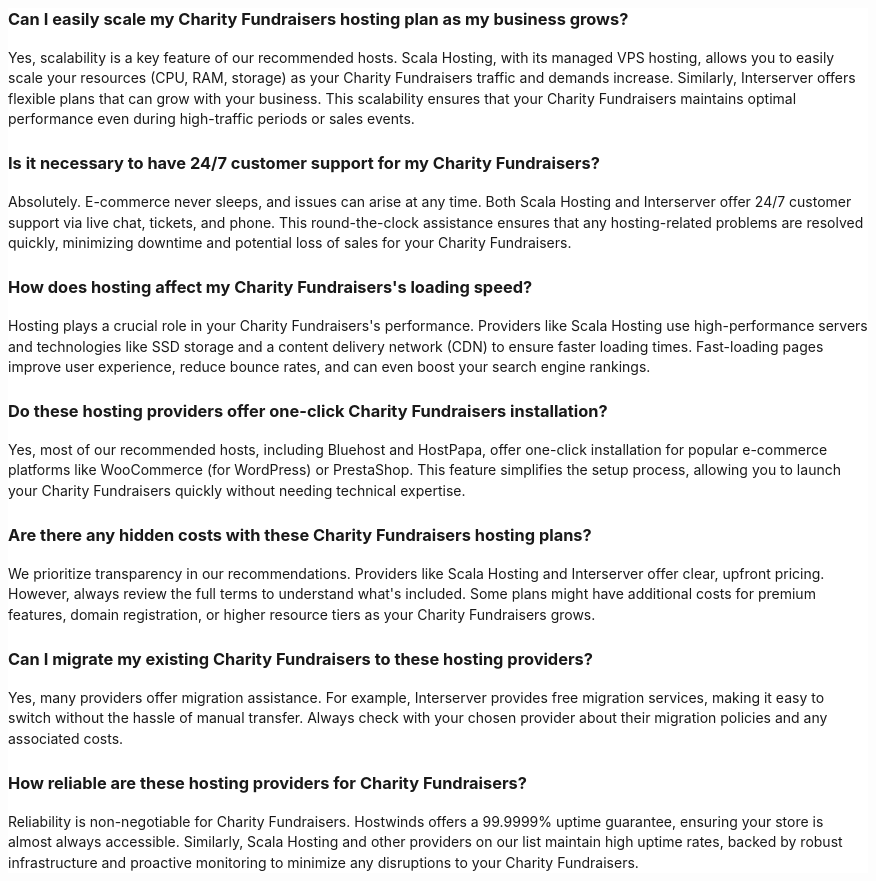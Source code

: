 ### Can I easily scale my Charity Fundraisers hosting plan as my business grows? 
Yes, scalability is a key feature of our recommended hosts. Scala Hosting, with its managed VPS hosting, allows you to easily scale your resources (CPU, RAM, storage) as your Charity Fundraisers traffic and demands increase. Similarly, Interserver offers flexible plans that can grow with your business. This scalability ensures that your Charity Fundraisers maintains optimal performance even during high-traffic periods or sales events.

### Is it necessary to have 24/7 customer support for my Charity Fundraisers? 
Absolutely. E-commerce never sleeps, and issues can arise at any time. Both Scala Hosting and Interserver offer 24/7 customer support via live chat, tickets, and phone. This round-the-clock assistance ensures that any hosting-related problems are resolved quickly, minimizing downtime and potential loss of sales for your Charity Fundraisers.

### How does hosting affect my Charity Fundraisers's loading speed? 
Hosting plays a crucial role in your Charity Fundraisers's performance. Providers like Scala Hosting use high-performance servers and technologies like SSD storage and a content delivery network (CDN) to ensure faster loading times. Fast-loading pages improve user experience, reduce bounce rates, and can even boost your search engine rankings.

### Do these hosting providers offer one-click Charity Fundraisers installation? 
Yes, most of our recommended hosts, including Bluehost and HostPapa, offer one-click installation for popular e-commerce platforms like WooCommerce (for WordPress) or PrestaShop. This feature simplifies the setup process, allowing you to launch your Charity Fundraisers quickly without needing technical expertise.

### Are there any hidden costs with these Charity Fundraisers hosting plans? 
We prioritize transparency in our recommendations. Providers like Scala Hosting and Interserver offer clear, upfront pricing. However, always review the full terms to understand what's included. Some plans might have additional costs for premium features, domain registration, or higher resource tiers as your Charity Fundraisers grows.

### Can I migrate my existing Charity Fundraisers to these hosting providers? 
Yes, many providers offer migration assistance. For example, Interserver provides free migration services, making it easy to switch without the hassle of manual transfer. Always check with your chosen provider about their migration policies and any associated costs.

### How reliable are these hosting providers for Charity Fundraisers? 
Reliability is non-negotiable for Charity Fundraisers. Hostwinds offers a 99.9999% uptime guarantee, ensuring your store is almost always accessible. Similarly, Scala Hosting and other providers on our list maintain high uptime rates, backed by robust infrastructure and proactive monitoring to minimize any disruptions to your Charity Fundraisers.
